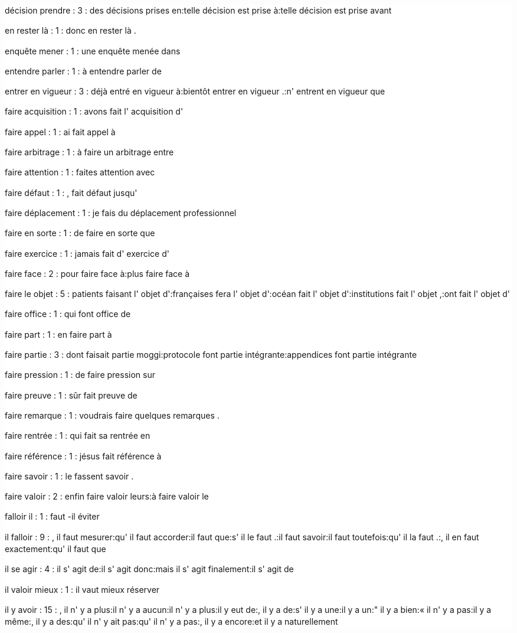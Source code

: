 décision prendre : 3 : des décisions prises en:telle décision est prise à:telle décision est prise avant

en rester là : 1 : donc en rester là .

enquête mener : 1 : une enquête menée dans

entendre parler : 1 : à entendre parler de

entrer en vigueur : 3 : déjà entré en vigueur à:bientôt entrer en vigueur .:n' entrent en vigueur que

faire acquisition : 1 : avons fait l' acquisition d'

faire appel : 1 : ai fait appel à

faire arbitrage : 1 : à faire un arbitrage entre

faire attention : 1 : faites attention avec

faire défaut : 1 : , fait défaut jusqu'

faire déplacement : 1 : je fais du déplacement professionnel

faire en sorte : 1 : de faire en sorte que

faire exercice : 1 : jamais fait d' exercice d'

faire face : 2 : pour faire face à:plus faire face à

faire le objet : 5 : patients faisant l' objet d':françaises fera l' objet d':océan fait l' objet d':institutions fait l' objet ,:ont fait l' objet d'

faire office : 1 : qui font office de

faire part : 1 : en faire part à

faire partie : 3 : dont faisait partie moggi:protocole font partie intégrante:appendices font partie intégrante

faire pression : 1 : de faire pression sur

faire preuve : 1 : sûr fait preuve de

faire remarque : 1 : voudrais faire quelques remarques .

faire rentrée : 1 : qui fait sa rentrée en

faire référence : 1 : jésus fait référence à

faire savoir : 1 : le fassent savoir .

faire valoir : 2 : enfin faire valoir leurs:à faire valoir le

falloir il : 1 : faut -il éviter

il falloir : 9 : , il faut mesurer:qu' il faut accorder:il faut que:s' il le faut .:il faut savoir:il faut toutefois:qu' il la faut .:, il en faut exactement:qu' il faut que

il se agir : 4 : il s' agit de:il s' agit donc:mais il s' agit finalement:il s' agit de

il valoir mieux : 1 : il vaut mieux réserver

il y avoir : 15 : , il n' y a plus:il n' y a aucun:il n' y a plus:il y eut de:, il y a de:s' il y a une:il y a un:" il y a bien:« il n' y a pas:il y a même:, il y a des:qu' il n' y ait pas:qu' il n' y a pas:, il y a encore:et il y a naturellement
